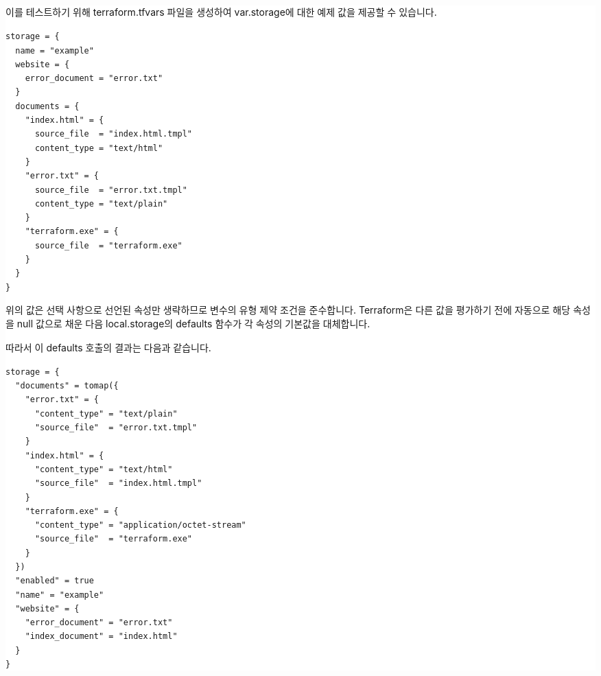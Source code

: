 
이를 테스트하기 위해 terraform.tfvars 파일을 생성하여 var.storage에 대한 예제 값을 제공할 수 있습니다.

```
storage = {
  name = "example"
  website = {
    error_document = "error.txt"
  }
  documents = {
    "index.html" = {
      source_file  = "index.html.tmpl"
      content_type = "text/html"
    }
    "error.txt" = {
      source_file  = "error.txt.tmpl"
      content_type = "text/plain"
    }
    "terraform.exe" = {
      source_file  = "terraform.exe"
    }
  }
}
```

위의 값은 선택 사항으로 선언된 속성만 생략하므로 변수의 유형 제약 조건을 준수합니다. Terraform은 다른 값을 평가하기 전에 자동으로 해당 속성을 null 값으로 채운 다음 local.storage의 defaults 함수가 각 속성의 기본값을 대체합니다.

따라서 이 defaults 호출의 결과는 다음과 같습니다.

```
storage = {
  "documents" = tomap({
    "error.txt" = {
      "content_type" = "text/plain"
      "source_file"  = "error.txt.tmpl"
    }
    "index.html" = {
      "content_type" = "text/html"
      "source_file"  = "index.html.tmpl"
    }
    "terraform.exe" = {
      "content_type" = "application/octet-stream"
      "source_file"  = "terraform.exe"
    }
  })
  "enabled" = true
  "name" = "example"
  "website" = {
    "error_document" = "error.txt"
    "index_document" = "index.html"
  }
}
```
